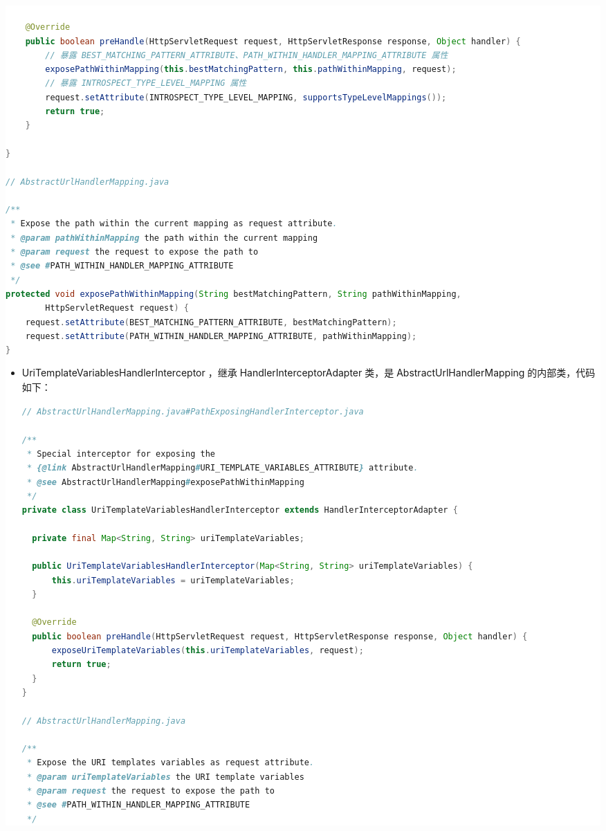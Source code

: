   ```java
  
      @Override
      public boolean preHandle(HttpServletRequest request, HttpServletResponse response, Object handler) {
          // 暴露 BEST_MATCHING_PATTERN_ATTRIBUTE、PATH_WITHIN_HANDLER_MAPPING_ATTRIBUTE 属性
          exposePathWithinMapping(this.bestMatchingPattern, this.pathWithinMapping, request);
          // 暴露 INTROSPECT_TYPE_LEVEL_MAPPING 属性
          request.setAttribute(INTROSPECT_TYPE_LEVEL_MAPPING, supportsTypeLevelMappings());
          return true;
      }
  
  }
  
  // AbstractUrlHandlerMapping.java
  
  /**
   * Expose the path within the current mapping as request attribute.
   * @param pathWithinMapping the path within the current mapping
   * @param request the request to expose the path to
   * @see #PATH_WITHIN_HANDLER_MAPPING_ATTRIBUTE
   */
  protected void exposePathWithinMapping(String bestMatchingPattern, String pathWithinMapping,
          HttpServletRequest request) {
      request.setAttribute(BEST_MATCHING_PATTERN_ATTRIBUTE, bestMatchingPattern);
      request.setAttribute(PATH_WITHIN_HANDLER_MAPPING_ATTRIBUTE, pathWithinMapping);
  }
  ```

- UriTemplateVariablesHandlerInterceptor ，继承 HandlerInterceptorAdapter 类，是 AbstractUrlHandlerMapping 的内部类，代码如下：

  ```java
  // AbstractUrlHandlerMapping.java#PathExposingHandlerInterceptor.java
  
  /**
   * Special interceptor for exposing the
   * {@link AbstractUrlHandlerMapping#URI_TEMPLATE_VARIABLES_ATTRIBUTE} attribute.
   * @see AbstractUrlHandlerMapping#exposePathWithinMapping
   */
  private class UriTemplateVariablesHandlerInterceptor extends HandlerInterceptorAdapter {
  
  	private final Map<String, String> uriTemplateVariables;
  
  	public UriTemplateVariablesHandlerInterceptor(Map<String, String> uriTemplateVariables) {
  		this.uriTemplateVariables = uriTemplateVariables;
  	}
  
  	@Override
  	public boolean preHandle(HttpServletRequest request, HttpServletResponse response, Object handler) {
  		exposeUriTemplateVariables(this.uriTemplateVariables, request);
  		return true;
  	}
  }
  
  // AbstractUrlHandlerMapping.java
  
  /**
   * Expose the URI templates variables as request attribute.
   * @param uriTemplateVariables the URI template variables
   * @param request the request to expose the path to
   * @see #PATH_WITHIN_HANDLER_MAPPING_ATTRIBUTE
   */
  ```